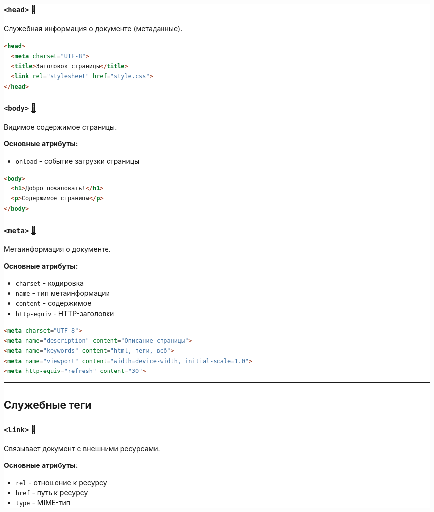 ### `<head>` [📖](https://www.w3schools.com/tags/tag_head.asp)
Служебная информация о документе (метаданные).

```html
<head>
  <meta charset="UTF-8">
  <title>Заголовок страницы</title>
  <link rel="stylesheet" href="style.css">
</head>
```

### `<body>` [📖](https://www.w3schools.com/tags/tag_body.asp)
Видимое содержимое страницы.

**Основные атрибуты:**
- `onload` - событие загрузки страницы

```html
<body>
  <h1>Добро пожаловать!</h1>
  <p>Содержимое страницы</p>
</body>
```

### `<meta>` [📖](https://www.w3schools.com/tags/tag_meta.asp)
Метаинформация о документе.

**Основные атрибуты:**
- `charset` - кодировка
- `name` - тип метаинформации
- `content` - содержимое
- `http-equiv` - HTTP-заголовки

```html
<meta charset="UTF-8">
<meta name="description" content="Описание страницы">
<meta name="keywords" content="html, теги, веб">
<meta name="viewport" content="width=device-width, initial-scale=1.0">
<meta http-equiv="refresh" content="30">
```

---

## Служебные теги

### `<link>` [📖](https://www.w3schools.com/tags/tag_link.asp)
Связывает документ с внешними ресурсами.

**Основные атрибуты:**
- `rel` - отношение к ресурсу
- `href` - путь к ресурсу
- `type` - MIME-тип
